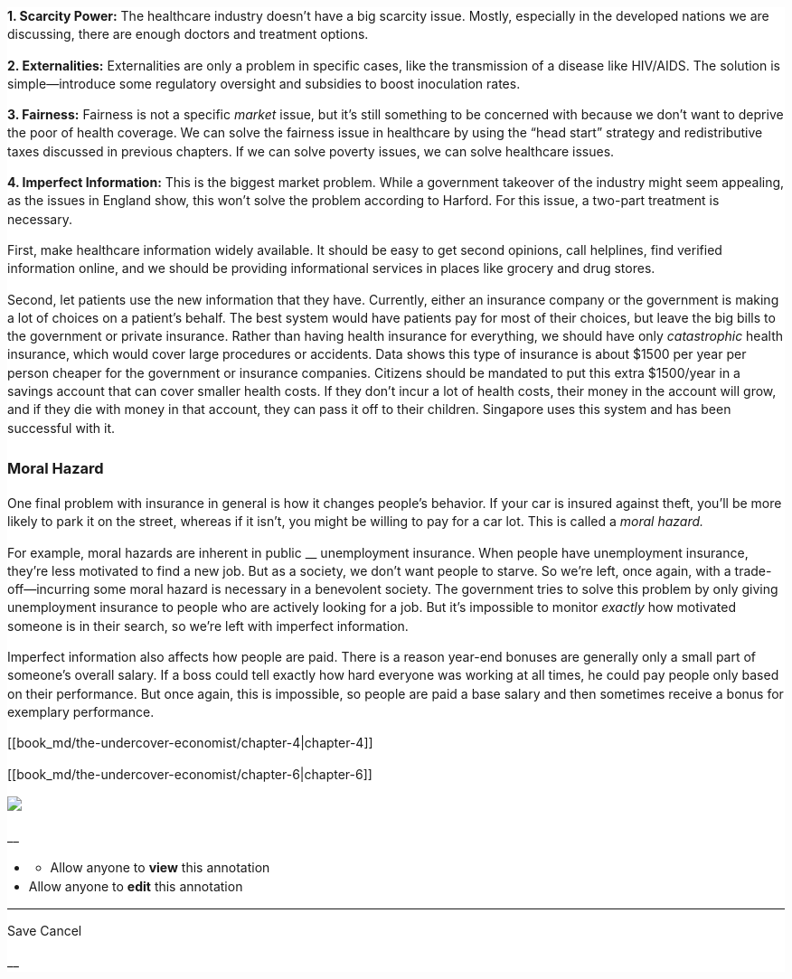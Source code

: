 **1\. Scarcity Power:** The healthcare industry doesn’t have a big scarcity issue. Mostly, especially in the developed nations we are discussing, there are enough doctors and treatment options.

**2\. Externalities:** Externalities are only a problem in specific cases, like the transmission of a disease like HIV/AIDS. The solution is simple—introduce some regulatory oversight and subsidies to boost inoculation rates.

**3\. Fairness:** Fairness is not a specific _market_ issue, but it’s still something to be concerned with because we don’t want to deprive the poor of health coverage. We can solve the fairness issue in healthcare by using the “head start” strategy and redistributive taxes discussed in previous chapters. If we can solve poverty issues, we can solve healthcare issues.

**4\. Imperfect Information:** This is the biggest market problem. While a government takeover of the industry might seem appealing, as the issues in England show, this won’t solve the problem according to Harford. For this issue, a two-part treatment is necessary.

First, make healthcare information widely available. It should be easy to get second opinions, call helplines, find verified information online, and we should be providing informational services in places like grocery and drug stores.

Second, let patients use the new information that they have. Currently, either an insurance company or the government is making a lot of choices on a patient’s behalf. The best system would have patients pay for most of their choices, but leave the big bills to the government or private insurance. Rather than having health insurance for everything, we should have only _catastrophic_ health insurance, which would cover large procedures or accidents. Data shows this type of insurance is about $1500 per year per person cheaper for the government or insurance companies. Citizens should be mandated to put this extra $1500/year in a savings account that can cover smaller health costs. If they don’t incur a lot of health costs, their money in the account will grow, and if they die with money in that account, they can pass it off to their children. Singapore uses this system and has been successful with it.

### Moral Hazard

One final problem with insurance in general is how it changes people’s behavior. If your car is insured against theft, you’ll be more likely to park it on the street, whereas if it isn’t, you might be willing to pay for a car lot. This is called a _moral hazard._

For example, moral hazards are inherent in public __ unemployment insurance. When people have unemployment insurance, they’re less motivated to find a new job. But as a society, we don’t want people to starve. So we’re left, once again, with a trade-off—incurring some moral hazard is necessary in a benevolent society. The government tries to solve this problem by only giving unemployment insurance to people who are actively looking for a job. But it’s impossible to monitor _exactly_ how motivated someone is in their search, so we’re left with imperfect information.

Imperfect information also affects how people are paid. There is a reason year-end bonuses are generally only a small part of someone’s overall salary. If a boss could tell exactly how hard everyone was working at all times, he could pay people only based on their performance. But once again, this is impossible, so people are paid a base salary and then sometimes receive a bonus for exemplary performance.

[[book_md/the-undercover-economist/chapter-4|chapter-4]]

[[book_md/the-undercover-economist/chapter-6|chapter-6]]

![](https://bat.bing.com/action/0?ti=56018282&Ver=2&mid=1b168587-b9ab-4929-9b15-914499368a06&sid=1711133063fa11eebdec89a8b8ae3bbc&vid=171147a063fa11eea7440fcfeb230d96&vids=0&msclkid=N&pi=0&lg=en-US&sw=800&sh=600&sc=24&nwd=1&tl=Shortform%20%7C%20Book&p=https%3A%2F%2Fwww.shortform.com%2Fapp%2Fbook%2Fthe-undercover-economist%2Fchapter-5&r=&lt=593&evt=pageLoad&sv=1&rn=15912)

__

  *   * Allow anyone to **view** this annotation
  * Allow anyone to **edit** this annotation



* * *

Save Cancel

__



